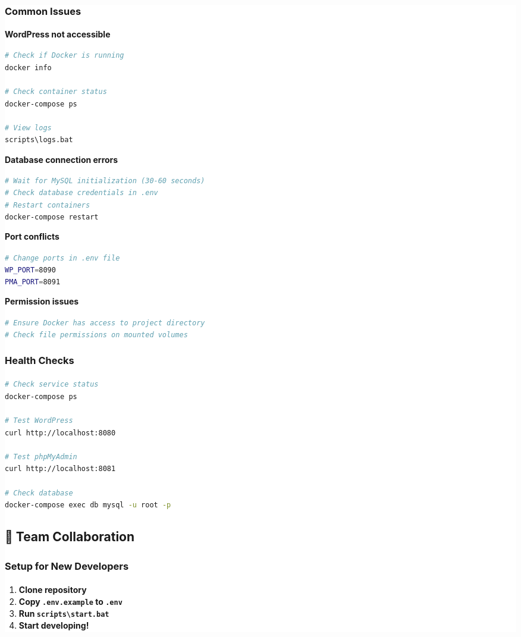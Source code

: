 ### Common Issues

**WordPress not accessible**
```bash
# Check if Docker is running
docker info

# Check container status
docker-compose ps

# View logs
scripts\logs.bat
```

**Database connection errors**
```bash
# Wait for MySQL initialization (30-60 seconds)
# Check database credentials in .env
# Restart containers
docker-compose restart
```

**Port conflicts**
```bash
# Change ports in .env file
WP_PORT=8090
PMA_PORT=8091
```

**Permission issues**
```bash
# Ensure Docker has access to project directory
# Check file permissions on mounted volumes
```

### Health Checks
```bash
# Check service status
docker-compose ps

# Test WordPress
curl http://localhost:8080

# Test phpMyAdmin
curl http://localhost:8081

# Check database
docker-compose exec db mysql -u root -p
```

## 👥 Team Collaboration

### Setup for New Developers
1. **Clone repository**
2. **Copy `.env.example` to `.env`**
3. **Run `scripts\start.bat`**
4. **Start developing!**
